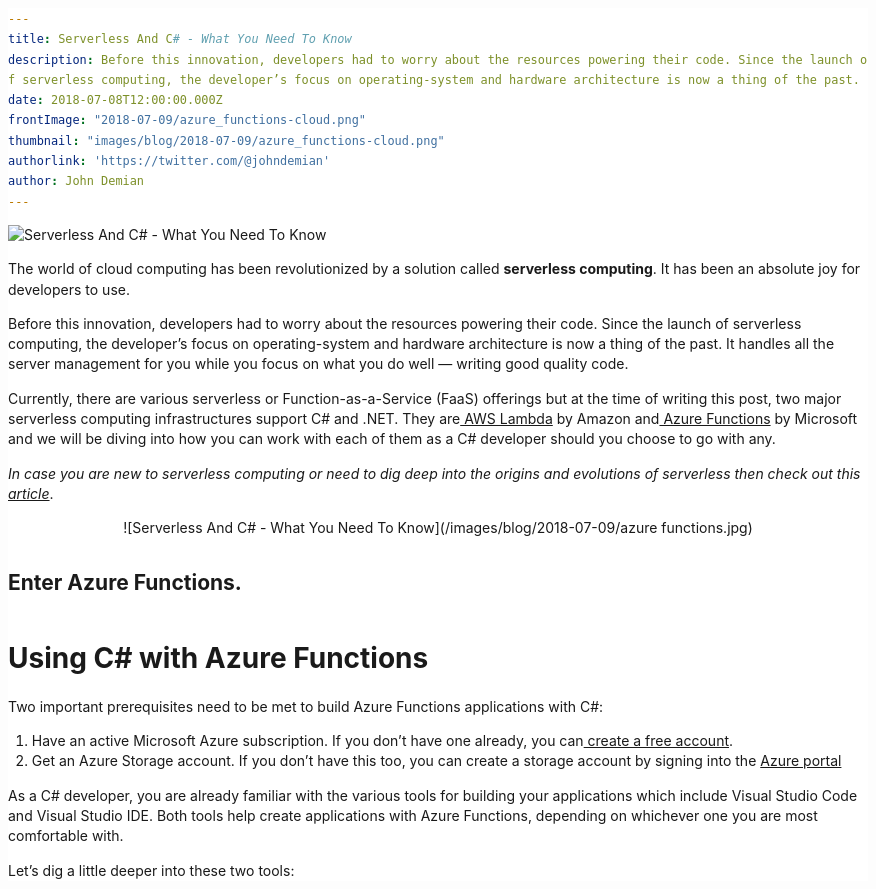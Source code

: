 ```yaml
---
title: Serverless And C# - What You Need To Know
description: Before this innovation, developers had to worry about the resources powering their code. Since the launch of serverless computing, the developer’s focus on operating-system and hardware architecture is now a thing of the past.
date: 2018-07-08T12:00:00.000Z
frontImage: "2018-07-09/azure_functions-cloud.png"
thumbnail: "images/blog/2018-07-09/azure_functions-cloud.png"
authorlink: 'https://twitter.com/@johndemian'
author: John Demian
---
```

![Serverless And C# - What You Need To Know](/images/blog/2018-07-09/azure_functions-cloud.png)

The world of cloud computing has been revolutionized by a solution called <b>serverless computing</b>. It has been an absolute joy for developers to use.

Before this innovation, developers had to worry about the resources powering their code. Since the launch of serverless computing, the developer’s focus on operating-system and hardware architecture is now a thing of the past. It handles all the server management for you while you focus on what you do well — writing good quality code.

Currently, there are various serverless or Function-as-a-Service (FaaS) offerings but at the time of writing this post, two major serverless computing infrastructures support C# and .NET. They are<a href="https://aws.amazon.com/lambda/"> AWS Lambda</a> by Amazon and<a href="https://azure.microsoft.com/en-us/services/functions/"> Azure Functions</a> by Microsoft and we will be diving into how you can work with each of them as a C# developer should you choose to go with any.

<i>In case you are new to serverless computing or need to dig deep into the origins and evolutions of serverless then check out this</i><a href="https://dashbird.io/blog/origin-of-serverless/"> <i>article</i></a>.

<center>![Serverless And C# - What You Need To Know](/images/blog/2018-07-09/azure functions.jpg)</center>

<h2>Enter Azure Functions.</h2>

<h1><b>Using C# with Azure Functions</b></h1>

Two important prerequisites need to be met to build Azure Functions applications with C#:
<ol>
 	<li>Have an active Microsoft Azure subscription. If you don’t have one already, you can<a href="https://azure.microsoft.com/en-us/free/"> create a free account</a>.</li>
 	<li>Get an Azure Storage account. If you don’t have this too, you can create a storage account by signing into the <a href="https://portal.azure.com/">Azure portal</a></li>
</ol>
As a C# developer, you are already familiar with the various tools for building your applications which include Visual Studio Code and Visual Studio IDE. Both tools help create applications with Azure Functions, depending on whichever one you are most comfortable with.



Let’s dig a little deeper into these two tools:

